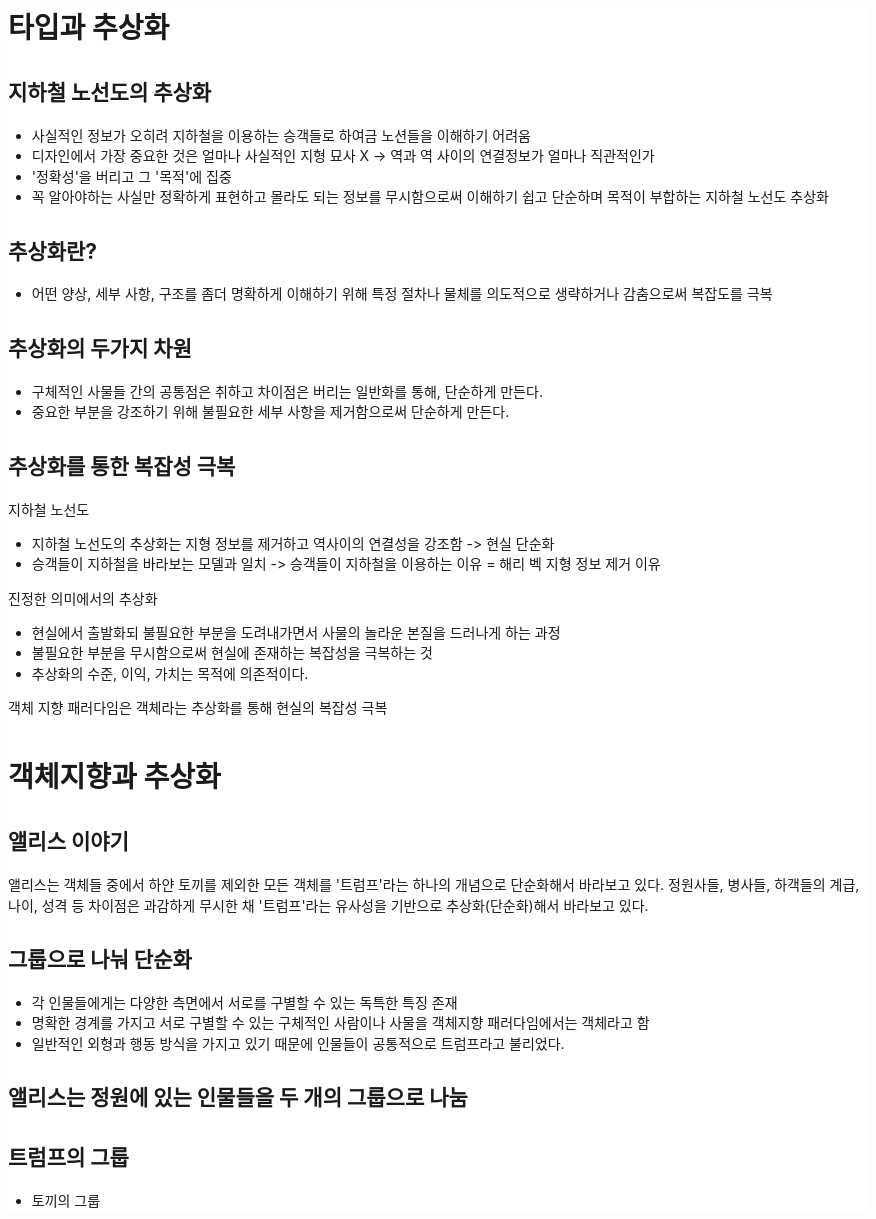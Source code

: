 # 타입과 추상화
## 지하철 노선도의 추상화
- 사실적인 정보가 오히려 지하철을 이용하는 승객들로 하여금 노션들을 이해하기 어려움
- 디자인에서 가장 중요한 것은 얼마나 사실적인 지형 묘사 X -> 역과 역 사이의 연결정보가 얼마나 직관적인가
- '정확성'을 버리고 그 '목적'에 집중
- 꼭 알아야하는 사실만 정확하게 표현하고 몰라도 되는 정보를 무시함으로써 이해하기 쉽고 단순하며 목적이 부합하는 지하철 노선도 추상화 
## 추상화란?
- 어떤 양상, 세부 사항, 구조를 좀더 명확하게 이해하기 위해 특정 절차나 물체를 의도적으로 생략하거나 감춤으로써 복잡도를 극복

## 추상화의 두가지 차원

- 구체적인 사물들 간의 공통점은 취하고 차이점은 버리는 일반화를 통해, 단순하게 만든다.
- 중요한 부분을 강조하기 위해 불필요한 세부 사항을 제거함으로써 단순하게 만든다.

## 추상화를 통한 복잡성 극복
지하철 노선도

- 지하철 노선도의 추상화는 지형 정보를 제거하고 역사이의 연결성을 강조함 -> 현실 단순화
- 승객들이 지하철을 바라보는 모델과 일치 -> 승객들이 지하철을 이용하는 이유 = 해리 벡 지형 정보 제거 이유

진정한 의미에서의 추상화

- 현실에서 출발화되 불필요한 부분을 도려내가면서 사물의 놀라운 본질을 드러나게 하는 과정
- 불필요한 부분을 무시함으로써 현실에 존재하는 복잡성을 극복하는 것
- 추상화의 수준, 이익, 가치는 목적에 의존적이다.

객체 지향 패러다임은 객체라는 추상화를 통해 현실의 복잡성 극복



# 객체지향과 추상화
## 앨리스 이야기
앨리스는 객체들 중에서 하얀 토끼를 제외한 모든 객체를 '트럼프'라는 하나의 개념으로 단순화해서 바라보고 있다. 정원사들, 병사들, 하객들의 계급, 나이, 성격 등 차이점은 과감하게 무시한 채 '트럼프'라는 유사성을 기반으로 추상화(단순화)해서 바라보고 있다.


## 그룹으로 나눠 단순화

- 각 인물들에게는 다양한 측면에서 서로를 구별할 수 있는 독특한 특징 존재
- 명확한 경계를 가지고 서로 구별할 수 있는 구체적인 사람이나 사물을 객체지향 패러다임에서는 객체라고 함
- 일반적인 외형과 행동 방식을 가지고 있기 때문에 인물들이 공통적으로 트럼프라고 불리었다.

## 앨리스는 정원에 있는 인물들을 두 개의 그룹으로 나눔

## 트럼프의 그룹
- 토끼의 그룹
